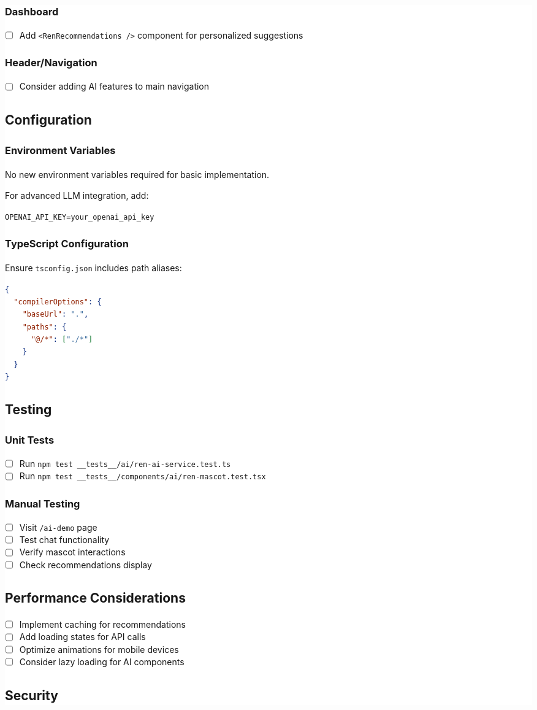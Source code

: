 ### Dashboard
- [ ] Add `<RenRecommendations />` component for personalized suggestions

### Header/Navigation
- [ ] Consider adding AI features to main navigation

## Configuration

### Environment Variables
No new environment variables required for basic implementation.

For advanced LLM integration, add:
```env
OPENAI_API_KEY=your_openai_api_key
```

### TypeScript Configuration
Ensure `tsconfig.json` includes path aliases:
```json
{
  "compilerOptions": {
    "baseUrl": ".",
    "paths": {
      "@/*": ["./*"]
    }
  }
}
```

## Testing

### Unit Tests
- [ ] Run `npm test __tests__/ai/ren-ai-service.test.ts`
- [ ] Run `npm test __tests__/components/ai/ren-mascot.test.tsx`

### Manual Testing
- [ ] Visit `/ai-demo` page
- [ ] Test chat functionality
- [ ] Verify mascot interactions
- [ ] Check recommendations display

## Performance Considerations

- [ ] Implement caching for recommendations
- [ ] Add loading states for API calls
- [ ] Optimize animations for mobile devices
- [ ] Consider lazy loading for AI components

## Security
